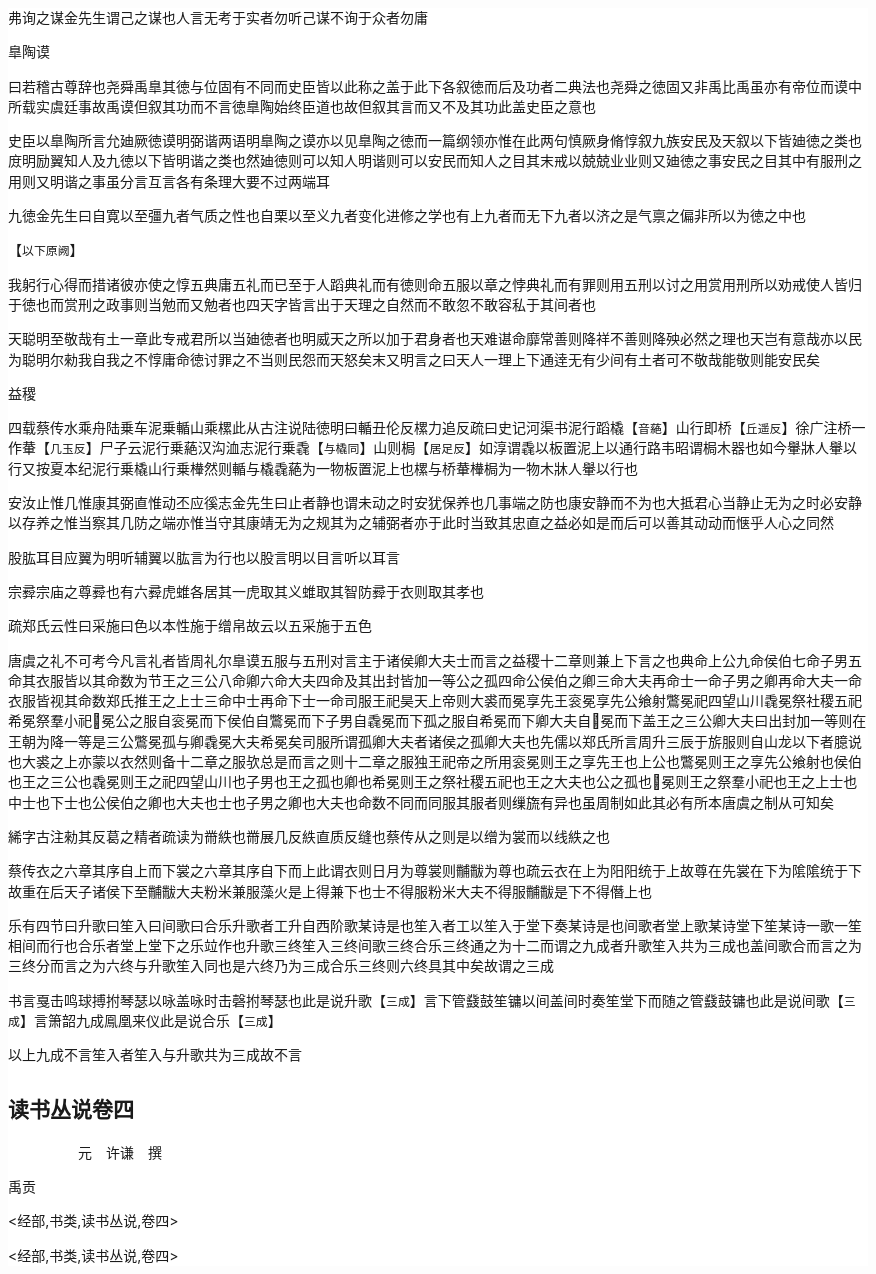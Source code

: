 弗询之谋金先生谓己之谋也人言无考于实者勿听己谋不询于众者勿庸  

臯陶谟  

曰若稽古尊辞也尧舜禹臯其徳与位固有不同而史臣皆以此称之盖于此下各叙徳而后及功者二典法也尧舜之徳固又非禹比禹虽亦有帝位而谟中所载实虞廷事故禹谟但叙其功而不言徳臯陶始终臣道也故但叙其言而又不及其功此盖史臣之意也  

史臣以臯陶所言允廸厥徳谟明弼谐两语明臯陶之谟亦以见臯陶之徳而一篇纲领亦惟在此两句慎厥身脩惇叙九族安民及天叙以下皆廸徳之类也庻明励翼知人及九徳以下皆明谐之类也然廸徳则可以知人明谐则可以安民而知人之目其末戒以兢兢业业则又廸徳之事安民之目其中有服刑之用则又明谐之事虽分言互言各有条理大要不过两端耳  

九徳金先生曰自寛以至彊九者气质之性也自栗以至义九者变化进修之学也有上九者而无下九者以济之是气禀之偏非所以为徳之中也  

【`以下原阙`】  

我躬行心得而措诸彼亦使之惇五典庸五礼而已至于人蹈典礼而有徳则命五服以章之悖典礼而有罪则用五刑以讨之用赏用刑所以劝戒使人皆归于徳也而赏刑之政事则当勉而又勉者也四天字皆言出于天理之自然而不敢忽不敢容私于其间者也  

天聪明至敬哉有土一章此专戒君所以当廸徳者也明威天之所以加于君身者也天难谌命靡常善则降祥不善则降殃必然之理也天岂有意哉亦以民为聪明尔勑我自我之不惇庸命徳讨罪之不当则民怨而天怒矣末又明言之曰天人一理上下通逹无有少间有土者可不敬哉能敬则能安民矣  

益稷  

四载蔡传水乘舟陆乗车泥乗輴山乘樏此从古注说陆徳明曰輴丑伦反樏力追反疏曰史记河渠书泥行蹈橇【`音蕝`】山行即桥【`丘遥反`】徐广注桥一作輂【`几玉反`】尸子云泥行乗蕝汉沟洫志泥行乗毳【`与橇同`】山则梮【`居足反`】如淳谓毳以板置泥上以通行路韦昭谓梮木器也如今轝牀人轝以行又按夏本纪泥行乗橇山行乗檋然则輴与橇毳蕝为一物板置泥上也樏与桥輂檋梮为一物木牀人轝以行也  

安汝止惟几惟康其弼直惟动丕应徯志金先生曰止者静也谓未动之时安犹保养也几事端之防也康安静而不为也大抵君心当静止无为之时必安静以存养之惟当察其几防之端亦惟当守其康靖无为之规其为之辅弼者亦于此时当致其忠直之益必如是而后可以善其动动而惬乎人心之同然  

股肱耳目应翼为明听辅翼以肱言为行也以股言明以目言听以耳言  

宗彛宗庙之尊彛也有六彛虎蜼各居其一虎取其义蜼取其智防彛于衣则取其孝也  

疏郑氏云性曰采施曰色以本性施于缯帛故云以五采施于五色  

唐虞之礼不可考今凡言礼者皆周礼尔臯谟五服与五刑对言主于诸侯卿大夫士而言之益稷十二章则兼上下言之也典命上公九命侯伯七命子男五命其衣服皆以其命数为节王之三公八命卿六命大夫四命及其出封皆加一等公之孤四命公侯伯之卿三命大夫再命士一命子男之卿再命大夫一命衣服皆视其命数郑氏推王之上士三命中士再命下士一命司服王祀昊天上帝则大裘而冕享先王衮冕享先公飨射鷩冕祀四望山川毳冕祭社稷五祀希冕祭羣小祀冕公之服自衮冕而下侯伯自鷩冕而下子男自毳冕而下孤之服自希冕而下卿大夫自冕而下盖王之三公卿大夫曰出封加一等则在王朝为降一等是三公鷩冕孤与卿毳冕大夫希冕矣司服所谓孤卿大夫者诸侯之孤卿大夫也先儒以郑氏所言周升三辰于旂服则自山龙以下者臆说也大裘之上亦蒙以衣然则备十二章之服欤总是而言之则十二章之服独王祀帝之所用衮冕则王之享先王也上公也鷩冕则王之享先公飨射也侯伯也王之三公也毳冕则王之祀四望山川也子男也王之孤也卿也希冕则王之祭社稷五祀也王之大夫也公之孤也冕则王之祭羣小祀也王之上士也中士也下士也公侯伯之卿也大夫也士也子男之卿也大夫也命数不同而同服其服者则缫旒有异也虽周制如此其必有所本唐虞之制从可知矣  

絺字古注勑其反葛之精者疏读为黹紩也黹展几反紩直质反缝也蔡传从之则是以缯为裳而以线紩之也  

蔡传衣之六章其序自上而下裳之六章其序自下而上此谓衣则日月为尊裳则黼黻为尊也疏云衣在上为阳阳统于上故尊在先裳在下为隂隂统于下故重在后天子诸侯下至黼黻大夫粉米兼服藻火是上得兼下也士不得服粉米大夫不得服黼黻是下不得僭上也  

乐有四节曰升歌曰笙入曰间歌曰合乐升歌者工升自西阶歌某诗是也笙入者工以笙入于堂下奏某诗是也间歌者堂上歌某诗堂下笙某诗一歌一笙相间而行也合乐者堂上堂下之乐竝作也升歌三终笙入三终间歌三终合乐三终通之为十二而谓之九成者升歌笙入共为三成也盖间歌合而言之为三终分而言之为六终与升歌笙入同也是六终乃为三成合乐三终则六终具其中矣故谓之三成  

书言戛击鸣球搏拊琴瑟以咏盖咏时击磬拊琴瑟也此是说升歌【`三成`】言下管鼗鼓笙镛以间盖间时奏笙堂下而随之管鼗鼓镛也此是说间歌【`三成`】言箫韶九成鳯凰来仪此是说合乐【`三成`】  

以上九成不言笙入者笙入与升歌共为三成故不言  

## 读书丛说卷四

　　　　　元　许谦　撰  

禹贡  

<经部,书类,读书丛说,卷四>  

<经部,书类,读书丛说,卷四>  
